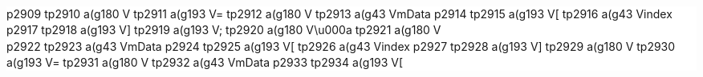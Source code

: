 p2909
tp2910
a(g180
V 
tp2911
a(g193
V=
tp2912
a(g180
V 
tp2913
a(g43
VmData
p2914
tp2915
a(g193
V[
tp2916
a(g43
Vindex
p2917
tp2918
a(g193
V]
tp2919
a(g193
V;
tp2920
a(g180
V\u000a
tp2921
a(g180
V					
p2922
tp2923
a(g43
VmData
p2924
tp2925
a(g193
V[
tp2926
a(g43
Vindex
p2927
tp2928
a(g193
V]
tp2929
a(g180
V 
tp2930
a(g193
V=
tp2931
a(g180
V 
tp2932
a(g43
VmData
p2933
tp2934
a(g193
V[